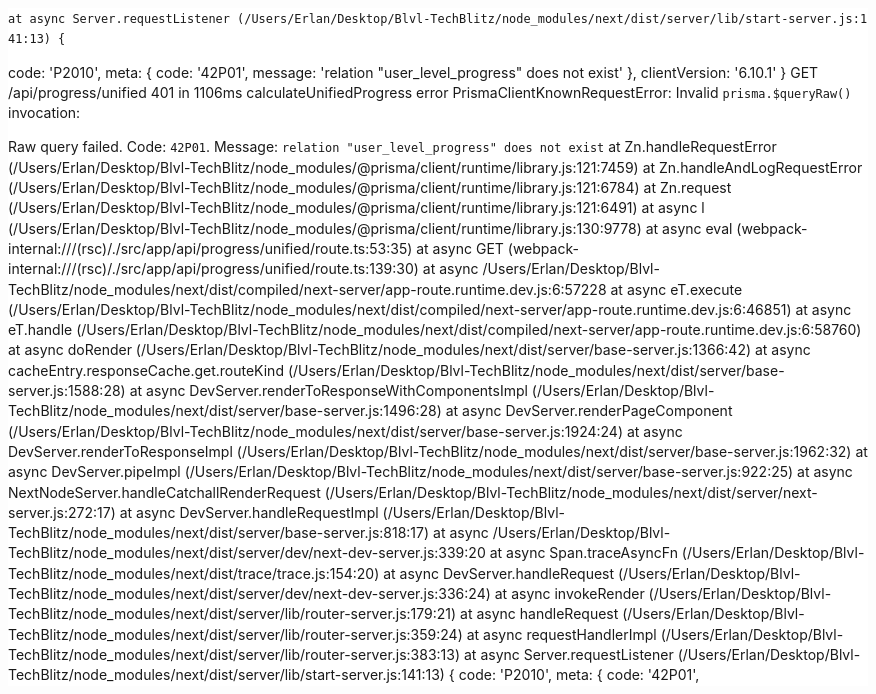     at async Server.requestListener (/Users/Erlan/Desktop/Blvl-TechBlitz/node_modules/next/dist/server/lib/start-server.js:141:13) {
  code: 'P2010',
  meta: {
    code: '42P01',
    message: 'relation "user_level_progress" does not exist'
  },
  clientVersion: '6.10.1'
}
 GET /api/progress/unified 401 in 1106ms
calculateUnifiedProgress error PrismaClientKnownRequestError: 
Invalid `prisma.$queryRaw()` invocation:


Raw query failed. Code: `42P01`. Message: `relation "user_level_progress" does not exist`
    at Zn.handleRequestError (/Users/Erlan/Desktop/Blvl-TechBlitz/node_modules/@prisma/client/runtime/library.js:121:7459)
    at Zn.handleAndLogRequestError (/Users/Erlan/Desktop/Blvl-TechBlitz/node_modules/@prisma/client/runtime/library.js:121:6784)
    at Zn.request (/Users/Erlan/Desktop/Blvl-TechBlitz/node_modules/@prisma/client/runtime/library.js:121:6491)
    at async l (/Users/Erlan/Desktop/Blvl-TechBlitz/node_modules/@prisma/client/runtime/library.js:130:9778)
    at async eval (webpack-internal:///(rsc)/./src/app/api/progress/unified/route.ts:53:35)
    at async GET (webpack-internal:///(rsc)/./src/app/api/progress/unified/route.ts:139:30)
    at async /Users/Erlan/Desktop/Blvl-TechBlitz/node_modules/next/dist/compiled/next-server/app-route.runtime.dev.js:6:57228
    at async eT.execute (/Users/Erlan/Desktop/Blvl-TechBlitz/node_modules/next/dist/compiled/next-server/app-route.runtime.dev.js:6:46851)
    at async eT.handle (/Users/Erlan/Desktop/Blvl-TechBlitz/node_modules/next/dist/compiled/next-server/app-route.runtime.dev.js:6:58760)
    at async doRender (/Users/Erlan/Desktop/Blvl-TechBlitz/node_modules/next/dist/server/base-server.js:1366:42)
    at async cacheEntry.responseCache.get.routeKind (/Users/Erlan/Desktop/Blvl-TechBlitz/node_modules/next/dist/server/base-server.js:1588:28)
    at async DevServer.renderToResponseWithComponentsImpl (/Users/Erlan/Desktop/Blvl-TechBlitz/node_modules/next/dist/server/base-server.js:1496:28)
    at async DevServer.renderPageComponent (/Users/Erlan/Desktop/Blvl-TechBlitz/node_modules/next/dist/server/base-server.js:1924:24)
    at async DevServer.renderToResponseImpl (/Users/Erlan/Desktop/Blvl-TechBlitz/node_modules/next/dist/server/base-server.js:1962:32)
    at async DevServer.pipeImpl (/Users/Erlan/Desktop/Blvl-TechBlitz/node_modules/next/dist/server/base-server.js:922:25)
    at async NextNodeServer.handleCatchallRenderRequest (/Users/Erlan/Desktop/Blvl-TechBlitz/node_modules/next/dist/server/next-server.js:272:17)
    at async DevServer.handleRequestImpl (/Users/Erlan/Desktop/Blvl-TechBlitz/node_modules/next/dist/server/base-server.js:818:17)
    at async /Users/Erlan/Desktop/Blvl-TechBlitz/node_modules/next/dist/server/dev/next-dev-server.js:339:20
    at async Span.traceAsyncFn (/Users/Erlan/Desktop/Blvl-TechBlitz/node_modules/next/dist/trace/trace.js:154:20)
    at async DevServer.handleRequest (/Users/Erlan/Desktop/Blvl-TechBlitz/node_modules/next/dist/server/dev/next-dev-server.js:336:24)
    at async invokeRender (/Users/Erlan/Desktop/Blvl-TechBlitz/node_modules/next/dist/server/lib/router-server.js:179:21)
    at async handleRequest (/Users/Erlan/Desktop/Blvl-TechBlitz/node_modules/next/dist/server/lib/router-server.js:359:24)
    at async requestHandlerImpl (/Users/Erlan/Desktop/Blvl-TechBlitz/node_modules/next/dist/server/lib/router-server.js:383:13)
    at async Server.requestListener (/Users/Erlan/Desktop/Blvl-TechBlitz/node_modules/next/dist/server/lib/start-server.js:141:13) {
  code: 'P2010',
  meta: {
    code: '42P01',